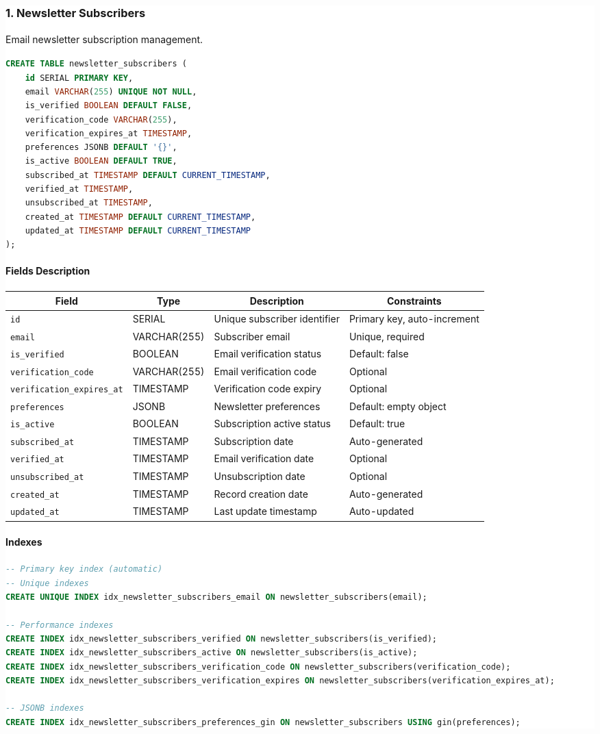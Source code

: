 ### 1. Newsletter Subscribers

Email newsletter subscription management.

```sql
CREATE TABLE newsletter_subscribers (
    id SERIAL PRIMARY KEY,
    email VARCHAR(255) UNIQUE NOT NULL,
    is_verified BOOLEAN DEFAULT FALSE,
    verification_code VARCHAR(255),
    verification_expires_at TIMESTAMP,
    preferences JSONB DEFAULT '{}',
    is_active BOOLEAN DEFAULT TRUE,
    subscribed_at TIMESTAMP DEFAULT CURRENT_TIMESTAMP,
    verified_at TIMESTAMP,
    unsubscribed_at TIMESTAMP,
    created_at TIMESTAMP DEFAULT CURRENT_TIMESTAMP,
    updated_at TIMESTAMP DEFAULT CURRENT_TIMESTAMP
);
```

#### Fields Description

| Field | Type | Description | Constraints |
|-------|------|-------------|-------------|
| `id` | SERIAL | Unique subscriber identifier | Primary key, auto-increment |
| `email` | VARCHAR(255) | Subscriber email | Unique, required |
| `is_verified` | BOOLEAN | Email verification status | Default: false |
| `verification_code` | VARCHAR(255) | Email verification code | Optional |
| `verification_expires_at` | TIMESTAMP | Verification code expiry | Optional |
| `preferences` | JSONB | Newsletter preferences | Default: empty object |
| `is_active` | BOOLEAN | Subscription active status | Default: true |
| `subscribed_at` | TIMESTAMP | Subscription date | Auto-generated |
| `verified_at` | TIMESTAMP | Email verification date | Optional |
| `unsubscribed_at` | TIMESTAMP | Unsubscription date | Optional |
| `created_at` | TIMESTAMP | Record creation date | Auto-generated |
| `updated_at` | TIMESTAMP | Last update timestamp | Auto-updated |

#### Indexes

```sql
-- Primary key index (automatic)
-- Unique indexes
CREATE UNIQUE INDEX idx_newsletter_subscribers_email ON newsletter_subscribers(email);

-- Performance indexes
CREATE INDEX idx_newsletter_subscribers_verified ON newsletter_subscribers(is_verified);
CREATE INDEX idx_newsletter_subscribers_active ON newsletter_subscribers(is_active);
CREATE INDEX idx_newsletter_subscribers_verification_code ON newsletter_subscribers(verification_code);
CREATE INDEX idx_newsletter_subscribers_verification_expires ON newsletter_subscribers(verification_expires_at);

-- JSONB indexes
CREATE INDEX idx_newsletter_subscribers_preferences_gin ON newsletter_subscribers USING gin(preferences);
```
